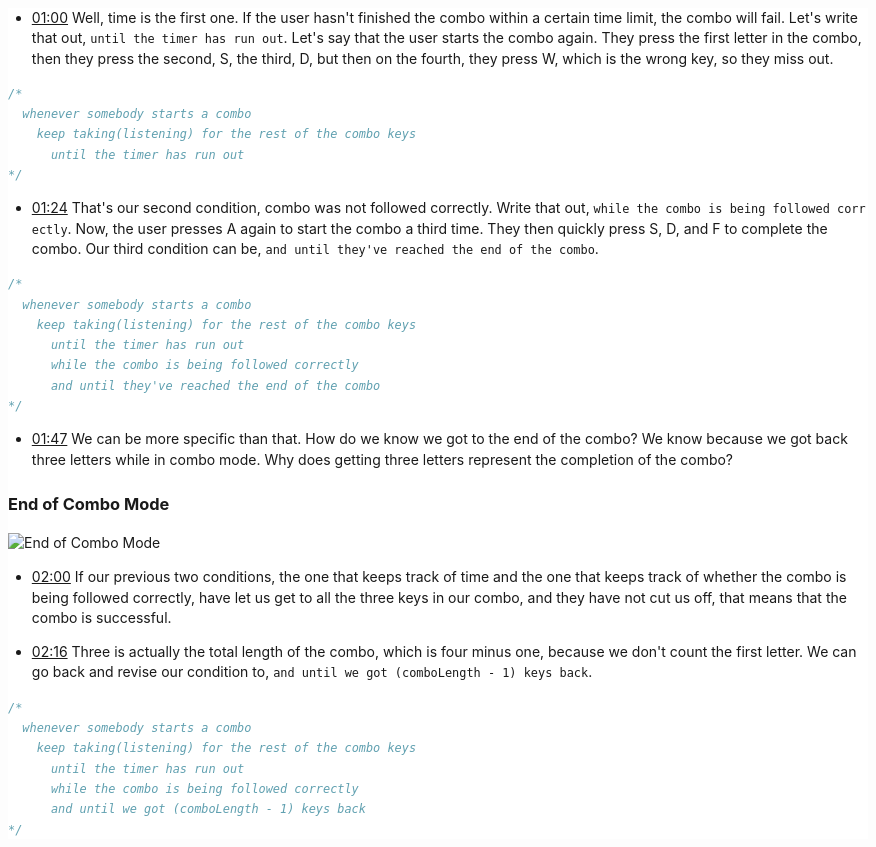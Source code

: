 - [01:00](https://egghead.io/lessons/rxjs-build-an-event-combo-observable#t=60) Well, time is the first one. If the user hasn't finished the combo within a certain time limit, the combo will fail. Let's write that out, `until the timer has run out`. Let's say that the user starts the combo again. They press the first letter in the combo, then they press the second, S, the third, D, but then on the fourth, they press W, which is the wrong key, so they miss out.

```js
/*
  whenever somebody starts a combo
    keep taking(listening) for the rest of the combo keys
      until the timer has run out
*/
```

- [01:24](https://egghead.io/lessons/rxjs-build-an-event-combo-observable#t=84) That's our second condition, combo was not followed correctly. Write that out, `while the combo is being followed correctly`. Now, the user presses A again to start the combo a third time. They then quickly press S, D, and F to complete the combo. Our third condition can be, `and until they've reached the end of the combo`.

```js
/*
  whenever somebody starts a combo
    keep taking(listening) for the rest of the combo keys
      until the timer has run out
      while the combo is being followed correctly
      and until they've reached the end of the combo
*/
```

- [01:47](https://egghead.io/lessons/rxjs-build-an-event-combo-observable#t=107) We can be more specific than that. How do we know we got to the end of the combo? We know because we got back three letters while in combo mode. Why does getting three letters represent the completion of the combo?

### End of Combo Mode

![End of Combo Mode](https://res.cloudinary.com/dg3gyk0gu/image/upload/v1585168487/transcript-images/egghead-build-an-event-combo-observable-end-of-combo-mode.jpg)

- [02:00](https://egghead.io/lessons/rxjs-build-an-event-combo-observable#t=120) If our previous two conditions, the one that keeps track of time and the one that keeps track of whether the combo is being followed correctly, have let us get to all the three keys in our combo, and they have not cut us off, that means that the combo is successful.

- [02:16](https://egghead.io/lessons/rxjs-build-an-event-combo-observable#t=136) Three is actually the total length of the combo, which is four minus one, because we don't count the first letter. We can go back and revise our condition to, `and until we got (comboLength - 1) keys back`.

```js
/*
  whenever somebody starts a combo
    keep taking(listening) for the rest of the combo keys
      until the timer has run out
      while the combo is being followed correctly
      and until we got (comboLength - 1) keys back
*/
```
